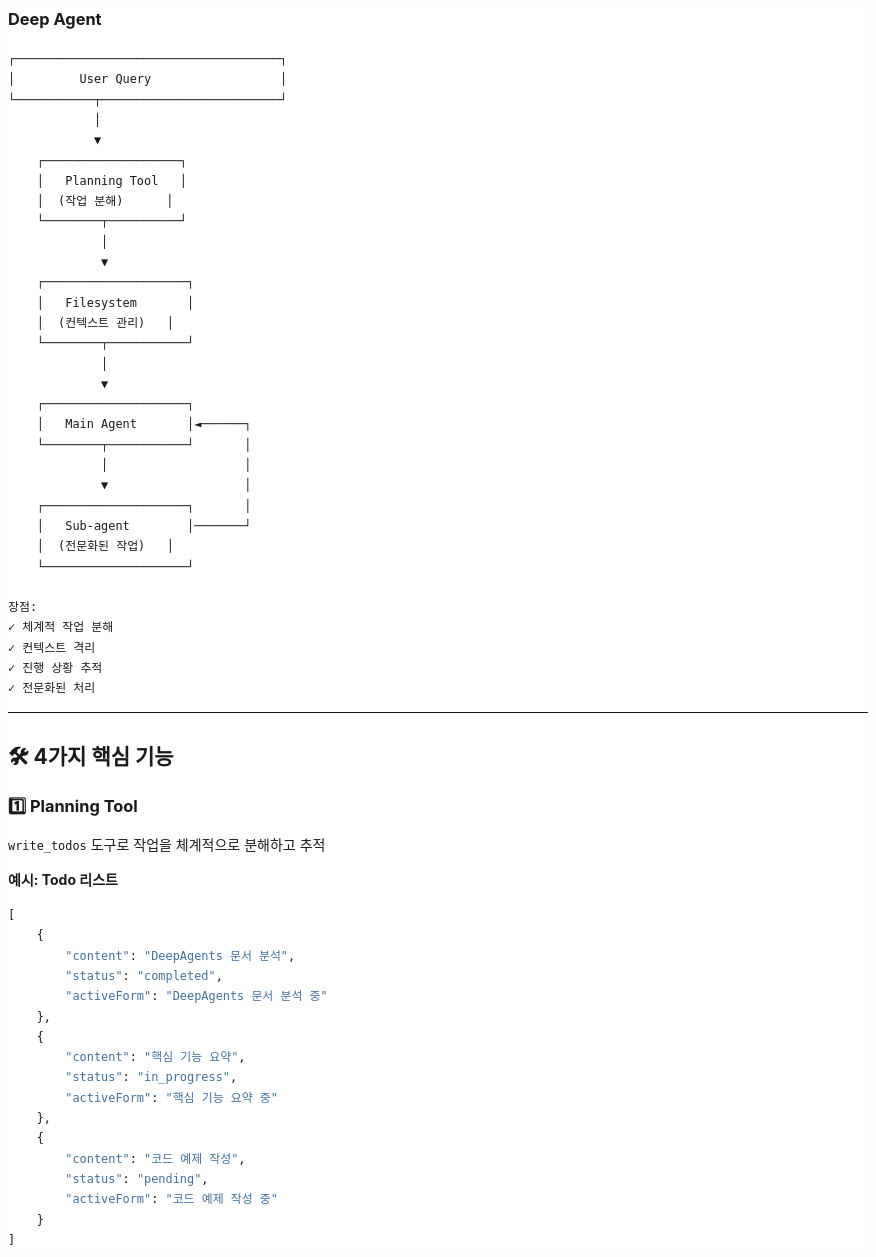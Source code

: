 
### Deep Agent

```
┌─────────────────────────────────────┐
│         User Query                  │
└───────────┬─────────────────────────┘
            │
            ▼
    ┌───────────────────┐
    │   Planning Tool   │
    │  (작업 분해)      │
    └────────┬──────────┘
             │
             ▼
    ┌────────────────────┐
    │   Filesystem       │
    │  (컨텍스트 관리)   │
    └────────┬───────────┘
             │
             ▼
    ┌────────────────────┐
    │   Main Agent       │◄──────┐
    └────────┬───────────┘       │
             │                   │
             ▼                   │
    ┌────────────────────┐       │
    │   Sub-agent        │───────┘
    │  (전문화된 작업)   │
    └────────────────────┘

장점:
✓ 체계적 작업 분해
✓ 컨텍스트 격리
✓ 진행 상황 추적
✓ 전문화된 처리
```

---

## 🛠️ 4가지 핵심 기능

### 1️⃣ Planning Tool

`write_todos` 도구로 작업을 체계적으로 분해하고 추적

**예시: Todo 리스트**
```python
[
    {
        "content": "DeepAgents 문서 분석",
        "status": "completed",
        "activeForm": "DeepAgents 문서 분석 중"
    },
    {
        "content": "핵심 기능 요약",
        "status": "in_progress",
        "activeForm": "핵심 기능 요약 중"
    },
    {
        "content": "코드 예제 작성",
        "status": "pending",
        "activeForm": "코드 예제 작성 중"
    }
]
```